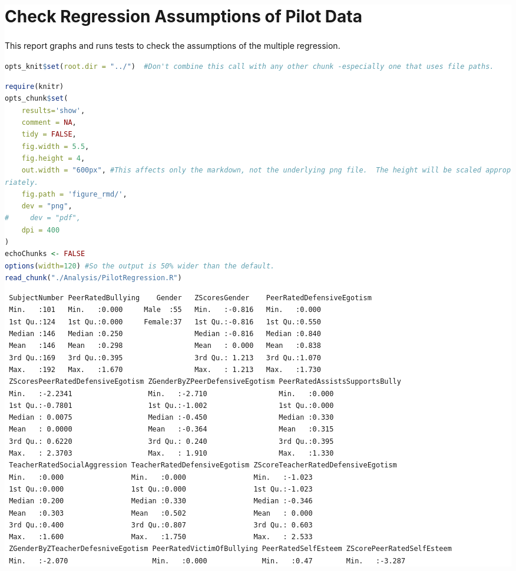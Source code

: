 Check Regression Assumptions of Pilot Data
=================================================
This report graphs and runs tests to check the assumptions of the multiple regression.



```r
opts_knit$set(root.dir = "../")  #Don't combine this call with any other chunk -especially one that uses file paths.
```




```r
require(knitr)
opts_chunk$set(
    results='show', 
    comment = NA, 
    tidy = FALSE,
    fig.width = 5.5, 
    fig.height = 4, 
    out.width = "600px", #This affects only the markdown, not the underlying png file.  The height will be scaled appropriately.
    fig.path = 'figure_rmd/',     
    dev = "png",
#     dev = "pdf",
    dpi = 400
)
echoChunks <- FALSE
options(width=120) #So the output is 50% wider than the default.
read_chunk("./Analysis/PilotRegression.R") 
```

 



 



 





```
 SubjectNumber PeerRatedBullying    Gender   ZScoresGender    PeerRatedDefensiveEgotism
 Min.   :101   Min.   :0.000     Male  :55   Min.   :-0.816   Min.   :0.000            
 1st Qu.:124   1st Qu.:0.000     Female:37   1st Qu.:-0.816   1st Qu.:0.550            
 Median :146   Median :0.250                 Median :-0.816   Median :0.840            
 Mean   :146   Mean   :0.298                 Mean   : 0.000   Mean   :0.838            
 3rd Qu.:169   3rd Qu.:0.395                 3rd Qu.: 1.213   3rd Qu.:1.070            
 Max.   :192   Max.   :1.670                 Max.   : 1.213   Max.   :1.730            
 ZScoresPeerRatedDefensiveEgotism ZGenderByZPeerDefensiveEgotism PeerRatedAssistsSupportsBully
 Min.   :-2.2341                  Min.   :-2.710                 Min.   :0.000                
 1st Qu.:-0.7801                  1st Qu.:-1.002                 1st Qu.:0.000                
 Median : 0.0075                  Median :-0.450                 Median :0.330                
 Mean   : 0.0000                  Mean   :-0.364                 Mean   :0.315                
 3rd Qu.: 0.6220                  3rd Qu.: 0.240                 3rd Qu.:0.395                
 Max.   : 2.3703                  Max.   : 1.910                 Max.   :1.330                
 TeacherRatedSocialAggression TeacherRatedDefensiveEgotism ZScoreTeacherRatedDefensiveEgotism
 Min.   :0.000                Min.   :0.000                Min.   :-1.023                    
 1st Qu.:0.000                1st Qu.:0.000                1st Qu.:-1.023                    
 Median :0.200                Median :0.330                Median :-0.346                    
 Mean   :0.303                Mean   :0.502                Mean   : 0.000                    
 3rd Qu.:0.400                3rd Qu.:0.807                3rd Qu.: 0.603                    
 Max.   :1.600                Max.   :1.750                Max.   : 2.533                    
 ZGenderByZTeacherDefesniveEgotism PeerRatedVictimOfBullying PeerRatedSelfEsteem ZScorePeerRatedSelfEsteem
 Min.   :-2.070                    Min.   :0.000             Min.   :0.47        Min.   :-3.287           
```